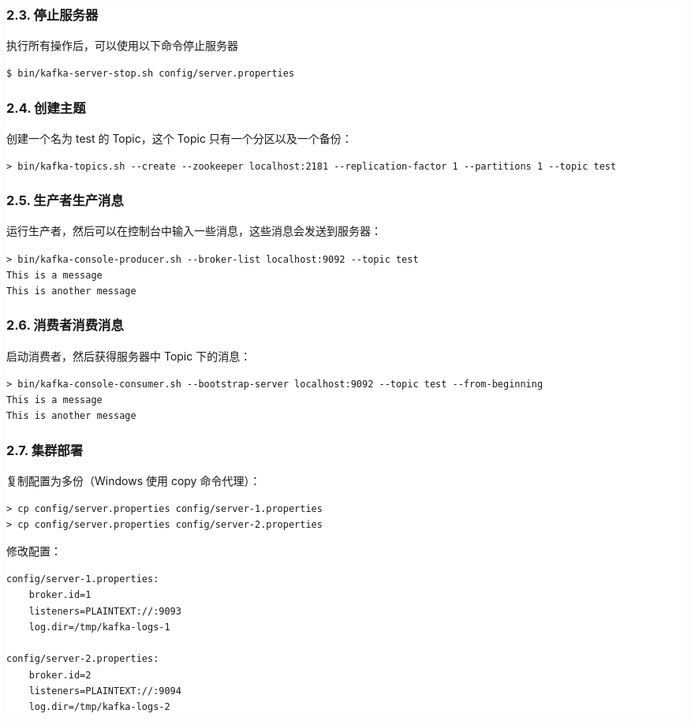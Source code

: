 ### 2.3. 停止服务器

执行所有操作后，可以使用以下命令停止服务器

```
$ bin/kafka-server-stop.sh config/server.properties
```

### 2.4. 创建主题

创建一个名为 test 的 Topic，这个 Topic 只有一个分区以及一个备份：

```
> bin/kafka-topics.sh --create --zookeeper localhost:2181 --replication-factor 1 --partitions 1 --topic test
```

### 2.5. 生产者生产消息

运行生产者，然后可以在控制台中输入一些消息，这些消息会发送到服务器：

```
> bin/kafka-console-producer.sh --broker-list localhost:9092 --topic test
This is a message
This is another message
```

### 2.6. 消费者消费消息

启动消费者，然后获得服务器中 Topic 下的消息：

```
> bin/kafka-console-consumer.sh --bootstrap-server localhost:9092 --topic test --from-beginning
This is a message
This is another message
```

### 2.7. 集群部署

复制配置为多份（Windows 使用 copy 命令代理）：

```
> cp config/server.properties config/server-1.properties
> cp config/server.properties config/server-2.properties
```

修改配置：

```
config/server-1.properties:
    broker.id=1
    listeners=PLAINTEXT://:9093
    log.dir=/tmp/kafka-logs-1

config/server-2.properties:
    broker.id=2
    listeners=PLAINTEXT://:9094
    log.dir=/tmp/kafka-logs-2
```
